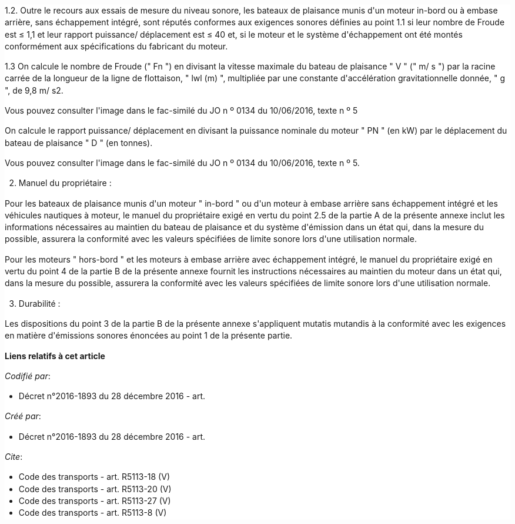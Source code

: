 1.2. Outre le recours aux essais de mesure du niveau sonore, les bateaux de plaisance munis d'un moteur in-bord ou à embase
arrière, sans échappement intégré, sont réputés conformes aux exigences sonores définies au point 1.1 si leur nombre de
Froude est ≤ 1,1 et leur rapport puissance/ déplacement est ≤ 40 et, si le moteur et le système d'échappement ont été montés
conformément aux spécifications du fabricant du moteur. 

1.3 On calcule le nombre de Froude (" Fn ") en divisant la vitesse maximale du bateau de plaisance " V " (" m/ s ") par la
racine carrée de la longueur de la ligne de flottaison, " lwl (m) ", multipliée par une constante d'accélération
gravitationnelle donnée, " g ", de 9,8 m/ s2. 

Vous pouvez consulter l'image dans le fac-similé du JO n º 0134 du 10/06/2016, texte n º 5 

On calcule le rapport puissance/ déplacement en divisant la puissance nominale du moteur " PN " (en kW) par le déplacement du
bateau de plaisance " D " (en tonnes). 

Vous pouvez consulter l'image dans le fac-similé du JO n º 0134 du 10/06/2016, texte n º 5.

2. Manuel du propriétaire : 

Pour les bateaux de plaisance munis d'un moteur " in-bord " ou d'un moteur à embase arrière sans échappement intégré et les
véhicules nautiques à moteur, le manuel du propriétaire exigé en vertu du point 2.5 de la partie A de la présente annexe
inclut les informations nécessaires au maintien du bateau de plaisance et du système d'émission dans un état qui, dans la
mesure du possible, assurera la conformité avec les valeurs spécifiées de limite sonore lors d'une utilisation normale. 

Pour les moteurs " hors-bord " et les moteurs à embase arrière avec échappement intégré, le manuel du propriétaire exigé en
vertu du point 4 de la partie B de la présente annexe fournit les instructions nécessaires au maintien du moteur dans un état
qui, dans la mesure du possible, assurera la conformité avec les valeurs spécifiées de limite sonore lors d'une utilisation
normale. 

3. Durabilité : 

Les dispositions du point 3 de la partie B de la présente annexe s'appliquent mutatis mutandis à la conformité avec les
exigences en matière d'émissions sonores énoncées au point 1 de la présente partie.

**Liens relatifs à cet article**

_Codifié par_:

  - Décret n°2016-1893 du 28 décembre 2016 - art.

_Créé par_:

  - Décret n°2016-1893 du 28 décembre 2016 - art.

_Cite_:

  - Code des transports - art. R5113-18 (V)
  - Code des transports - art. R5113-20 (V)
  - Code des transports - art. R5113-27 (V)
  - Code des transports - art. R5113-8 (V)
